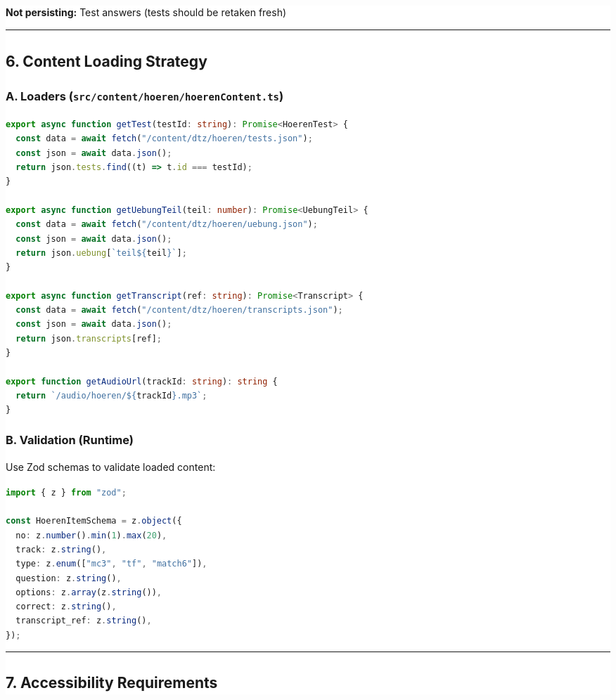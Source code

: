 **Not persisting:** Test answers (tests should be retaken fresh)

---

## 6. Content Loading Strategy

### A. Loaders (`src/content/hoeren/hoerenContent.ts`)

```typescript
export async function getTest(testId: string): Promise<HoerenTest> {
  const data = await fetch("/content/dtz/hoeren/tests.json");
  const json = await data.json();
  return json.tests.find((t) => t.id === testId);
}

export async function getUebungTeil(teil: number): Promise<UebungTeil> {
  const data = await fetch("/content/dtz/hoeren/uebung.json");
  const json = await data.json();
  return json.uebung[`teil${teil}`];
}

export async function getTranscript(ref: string): Promise<Transcript> {
  const data = await fetch("/content/dtz/hoeren/transcripts.json");
  const json = await data.json();
  return json.transcripts[ref];
}

export function getAudioUrl(trackId: string): string {
  return `/audio/hoeren/${trackId}.mp3`;
}
```

### B. Validation (Runtime)

Use Zod schemas to validate loaded content:

```typescript
import { z } from "zod";

const HoerenItemSchema = z.object({
  no: z.number().min(1).max(20),
  track: z.string(),
  type: z.enum(["mc3", "tf", "match6"]),
  question: z.string(),
  options: z.array(z.string()),
  correct: z.string(),
  transcript_ref: z.string(),
});
```

---

## 7. Accessibility Requirements
